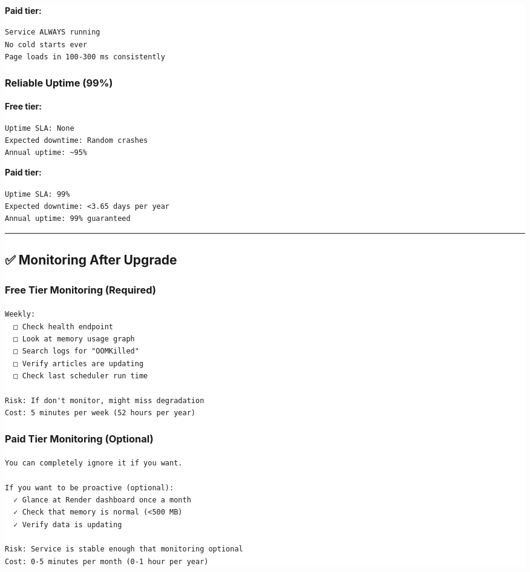 **Paid tier:**
```
Service ALWAYS running
No cold starts ever
Page loads in 100-300 ms consistently
```

### **Reliable Uptime (99%)**

**Free tier:**
```
Uptime SLA: None
Expected downtime: Random crashes
Annual uptime: ~95%
```

**Paid tier:**
```
Uptime SLA: 99%
Expected downtime: <3.65 days per year
Annual uptime: 99% guaranteed
```

---

## ✅ Monitoring After Upgrade

### **Free Tier Monitoring (Required)**
```
Weekly:
  □ Check health endpoint
  □ Look at memory usage graph
  □ Search logs for "OOMKilled"
  □ Verify articles are updating
  □ Check last scheduler run time

Risk: If don't monitor, might miss degradation
Cost: 5 minutes per week (52 hours per year)
```

### **Paid Tier Monitoring (Optional)**
```
You can completely ignore it if you want.

If you want to be proactive (optional):
  ✓ Glance at Render dashboard once a month
  ✓ Check that memory is normal (<500 MB)
  ✓ Verify data is updating

Risk: Service is stable enough that monitoring optional
Cost: 0-5 minutes per month (0-1 hour per year)
```
